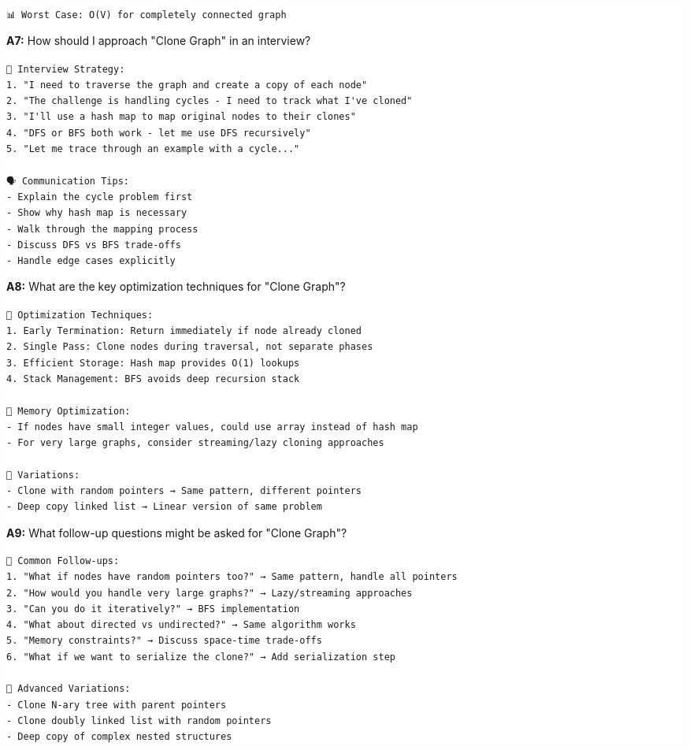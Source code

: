 ```
📊 Worst Case: O(V) for completely connected graph
```

**A7:** How should I approach "Clone Graph" in an interview?

```
🎯 Interview Strategy:
1. "I need to traverse the graph and create a copy of each node"
2. "The challenge is handling cycles - I need to track what I've cloned"
3. "I'll use a hash map to map original nodes to their clones"
4. "DFS or BFS both work - let me use DFS recursively"
5. "Let me trace through an example with a cycle..."

🗣️ Communication Tips:
- Explain the cycle problem first
- Show why hash map is necessary
- Walk through the mapping process
- Discuss DFS vs BFS trade-offs
- Handle edge cases explicitly
```

**A8:** What are the key optimization techniques for "Clone Graph"?

```
🚀 Optimization Techniques:
1. Early Termination: Return immediately if node already cloned
2. Single Pass: Clone nodes during traversal, not separate phases
3. Efficient Storage: Hash map provides O(1) lookups
4. Stack Management: BFS avoids deep recursion stack

🧠 Memory Optimization:
- If nodes have small integer values, could use array instead of hash map
- For very large graphs, consider streaming/lazy cloning approaches

🔄 Variations:
- Clone with random pointers → Same pattern, different pointers
- Deep copy linked list → Linear version of same problem
```

**A9:** What follow-up questions might be asked for "Clone Graph"?

```
🤔 Common Follow-ups:
1. "What if nodes have random pointers too?" → Same pattern, handle all pointers
2. "How would you handle very large graphs?" → Lazy/streaming approaches
3. "Can you do it iteratively?" → BFS implementation
4. "What about directed vs undirected?" → Same algorithm works
5. "Memory constraints?" → Discuss space-time trade-offs
6. "What if we want to serialize the clone?" → Add serialization step

🎯 Advanced Variations:
- Clone N-ary tree with parent pointers
- Clone doubly linked list with random pointers
- Deep copy of complex nested structures
```
